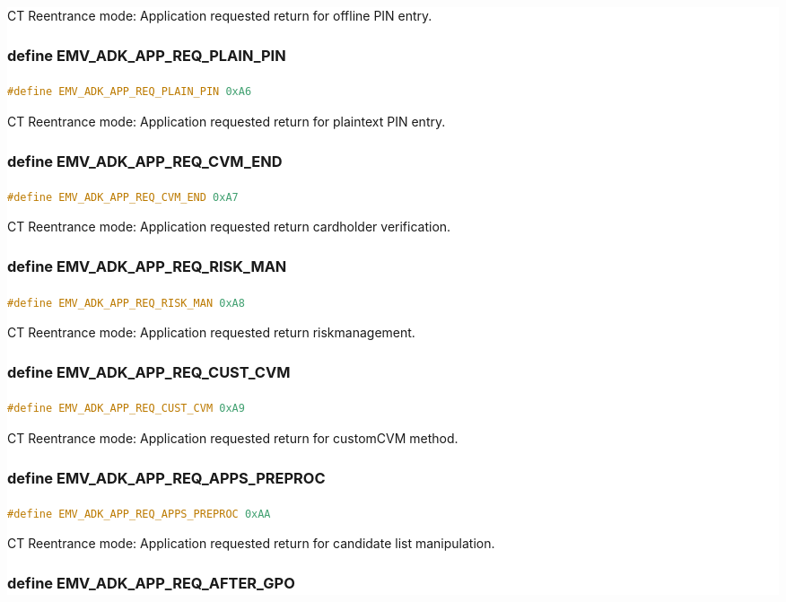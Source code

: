 CT Reentrance mode: Application requested return for offline PIN entry. 

### define EMV_ADK_APP_REQ_PLAIN_PIN

```cpp
#define EMV_ADK_APP_REQ_PLAIN_PIN 0xA6
```

CT Reentrance mode: Application requested return for plaintext PIN entry. 

### define EMV_ADK_APP_REQ_CVM_END

```cpp
#define EMV_ADK_APP_REQ_CVM_END 0xA7
```

CT Reentrance mode: Application requested return cardholder verification. 

### define EMV_ADK_APP_REQ_RISK_MAN

```cpp
#define EMV_ADK_APP_REQ_RISK_MAN 0xA8
```

CT Reentrance mode: Application requested return riskmanagement. 

### define EMV_ADK_APP_REQ_CUST_CVM

```cpp
#define EMV_ADK_APP_REQ_CUST_CVM 0xA9
```

CT Reentrance mode: Application requested return for customCVM method. 

### define EMV_ADK_APP_REQ_APPS_PREPROC

```cpp
#define EMV_ADK_APP_REQ_APPS_PREPROC 0xAA
```

CT Reentrance mode: Application requested return for candidate list manipulation. 

### define EMV_ADK_APP_REQ_AFTER_GPO

```cpp
